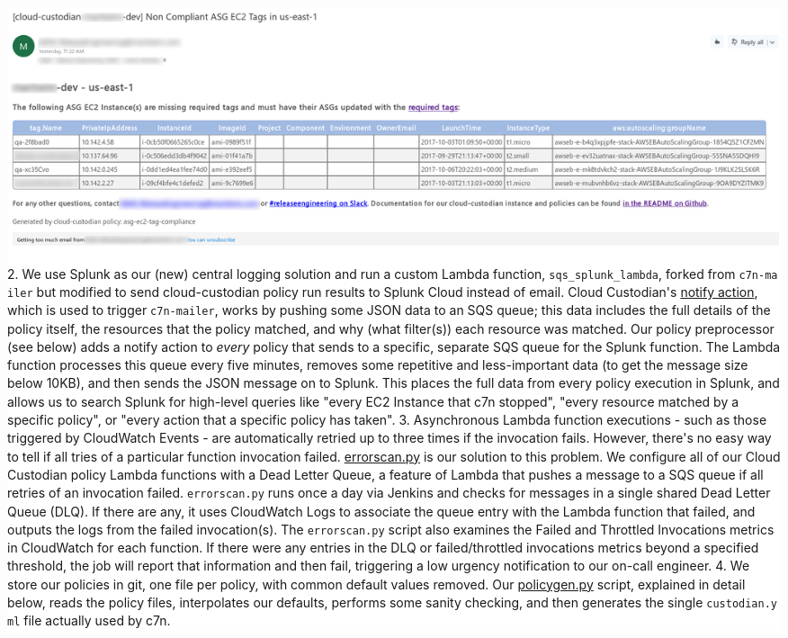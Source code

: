  ![screenshot of c7n notification email template](/GFX/custodian-email-example.png)
2. We use Splunk as our (new) central logging solution and run a custom Lambda function, ``sqs_splunk_lambda``,
  forked from ``c7n-mailer`` but modified to send cloud-custodian policy run results to Splunk Cloud instead of email.
  Cloud Custodian's [notify action](http://www.capitalone.io/cloud-custodian/docs/generated/c7n.html#c7n.actions.Notify),
  which is used to trigger ``c7n-mailer``, works by pushing some JSON data to an SQS queue; this data includes the full
  details of the policy itself, the resources that the policy matched, and why (what filter(s)) each resource was matched.
  Our policy preprocessor (see below) adds a notify action to _every_ policy that sends to a specific, separate SQS queue
  for the Splunk function. The Lambda function processes this queue every five minutes, removes some repetitive and
  less-important data (to get the message size below 10KB), and then sends the JSON message on to Splunk. This places
  the full data from every policy execution in Splunk, and allows us to search
  Splunk for high-level queries like "every EC2 Instance that c7n stopped", "every resource matched by a specific policy",
  or "every action that a specific policy has taken".
3. Asynchronous Lambda function executions - such as those triggered by CloudWatch Events - are automatically retried up
  to three times if the invocation fails. However, there's no easy way to tell if all tries of a particular function
  invocation failed. [errorscan.py](#errorscanpy)
  is our solution to this problem. We configure all of our Cloud Custodian policy Lambda functions with a Dead Letter Queue,
  a feature of Lambda that pushes a message to a SQS queue if all retries of an invocation failed. ``errorscan.py`` runs
  once a day via Jenkins and checks for messages in a single shared Dead Letter Queue (DLQ). If there are any, it uses CloudWatch
  Logs to associate the queue entry with the Lambda function that failed, and outputs the logs from the failed invocation(s).
  The ``errorscan.py`` script also examines the Failed and Throttled Invocations metrics in CloudWatch for each function.
  If there were any entries in the DLQ or failed/throttled invocations metrics beyond a specified threshold, the job will
  report that information and then fail, triggering a low urgency notification to our on-call engineer.
4. We store our policies in git, one file per policy, with common default values removed. Our [policygen.py](#policygenpy) script,
  explained in detail below, reads the policy files, interpolates our defaults, performs some sanity checking,
  and then generates the single ``custodian.yml`` file actually used by c7n.
